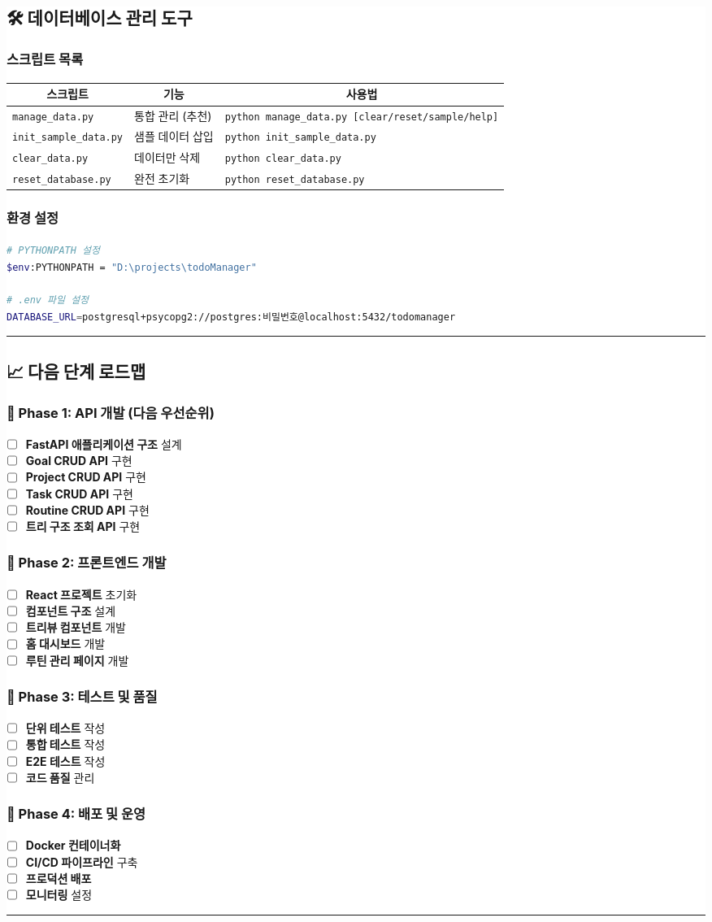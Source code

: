 
## 🛠️ 데이터베이스 관리 도구

### 스크립트 목록
| 스크립트 | 기능 | 사용법 |
|---------|------|--------|
| `manage_data.py` | 통합 관리 (추천) | `python manage_data.py [clear/reset/sample/help]` |
| `init_sample_data.py` | 샘플 데이터 삽입 | `python init_sample_data.py` |
| `clear_data.py` | 데이터만 삭제 | `python clear_data.py` |
| `reset_database.py` | 완전 초기화 | `python reset_database.py` |

### 환경 설정
```bash
# PYTHONPATH 설정
$env:PYTHONPATH = "D:\projects\todoManager"

# .env 파일 설정
DATABASE_URL=postgresql+psycopg2://postgres:비밀번호@localhost:5432/todomanager
```

---

## 📈 다음 단계 로드맵

### 🚀 Phase 1: API 개발 (다음 우선순위)
- [ ] **FastAPI 애플리케이션 구조** 설계
- [ ] **Goal CRUD API** 구현
- [ ] **Project CRUD API** 구현
- [ ] **Task CRUD API** 구현
- [ ] **Routine CRUD API** 구현
- [ ] **트리 구조 조회 API** 구현

### 🎨 Phase 2: 프론트엔드 개발
- [ ] **React 프로젝트** 초기화
- [ ] **컴포넌트 구조** 설계
- [ ] **트리뷰 컴포넌트** 개발
- [ ] **홈 대시보드** 개발
- [ ] **루틴 관리 페이지** 개발

### 🧪 Phase 3: 테스트 및 품질
- [ ] **단위 테스트** 작성
- [ ] **통합 테스트** 작성
- [ ] **E2E 테스트** 작성
- [ ] **코드 품질** 관리

### 🚀 Phase 4: 배포 및 운영
- [ ] **Docker 컨테이너화**
- [ ] **CI/CD 파이프라인** 구축
- [ ] **프로덕션 배포**
- [ ] **모니터링** 설정

---